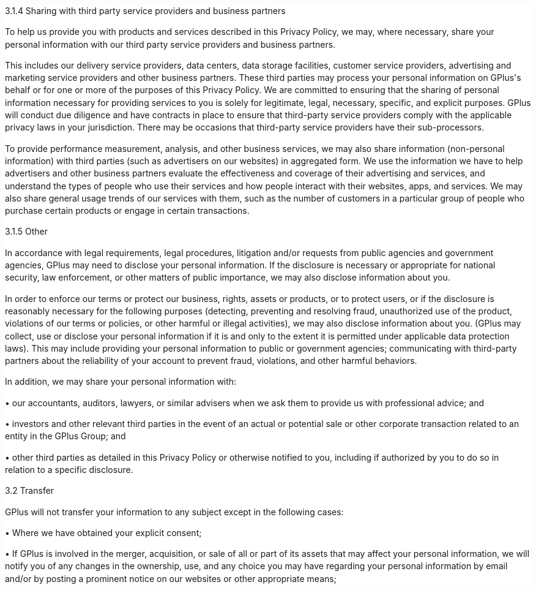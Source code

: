 3.1.4 Sharing with third party service providers and business partners

To help us provide you with products and services described in this Privacy Policy, we may, where necessary, share your personal information with our third party service providers and business partners.

This includes our delivery service providers, data centers, data storage facilities, customer service providers, advertising and marketing service providers and other business partners. These third parties may process your personal information on GPlus's behalf or for one or more of the purposes of this Privacy Policy. We are committed to ensuring that the sharing of personal information necessary for providing services to you is solely for legitimate, legal, necessary, specific, and explicit purposes. GPlus will conduct due diligence and have contracts in place to ensure that third-party service providers comply with the applicable privacy laws in your jurisdiction. There may be occasions that third-party service providers have their sub-processors.

To provide performance measurement, analysis, and other business services, we may also share information (non-personal information) with third parties (such as advertisers on our websites) in aggregated form. We use the information we have to help advertisers and other business partners evaluate the effectiveness and coverage of their advertising and services, and understand the types of people who use their services and how people interact with their websites, apps, and services. We may also share general usage trends of our services with them, such as the number of customers in a particular group of people who purchase certain products or engage in certain transactions.

3.1.5 Other

In accordance with legal requirements, legal procedures, litigation and/or requests from public agencies and government agencies, GPlus may need to disclose your personal information. If the disclosure is necessary or appropriate for national security, law enforcement, or other matters of public importance, we may also disclose information about you.

In order to enforce our terms or protect our business, rights, assets or products, or to protect users, or if the disclosure is reasonably necessary for the following purposes (detecting, preventing and resolving fraud, unauthorized use of the product, violations of our terms or policies, or other harmful or illegal activities), we may also disclose information about you. (GPlus may collect, use or disclose your personal information if it is and only to the extent it is permitted under applicable data protection laws). This may include providing your personal information to public or government agencies; communicating with third-party partners about the reliability of your account to prevent fraud, violations, and other harmful behaviors.

In addition, we may share your personal information with:

• our accountants, auditors, lawyers, or similar advisers when we ask them to provide us with professional advice; and

• investors and other relevant third parties in the event of an actual or potential sale or other corporate transaction related to an entity in the GPlus Group; and

• other third parties as detailed in this Privacy Policy or otherwise notified to you, including if authorized by you to do so in relation to a specific disclosure.

3.2 Transfer

GPlus will not transfer your information to any subject except in the following cases:

• Where we have obtained your explicit consent;

• If GPlus is involved in the merger, acquisition, or sale of all or part of its assets that may affect your personal information, we will notify you of any changes in the ownership, use, and any choice you may have regarding your personal information by email and/or by posting a prominent notice on our websites or other appropriate means;
